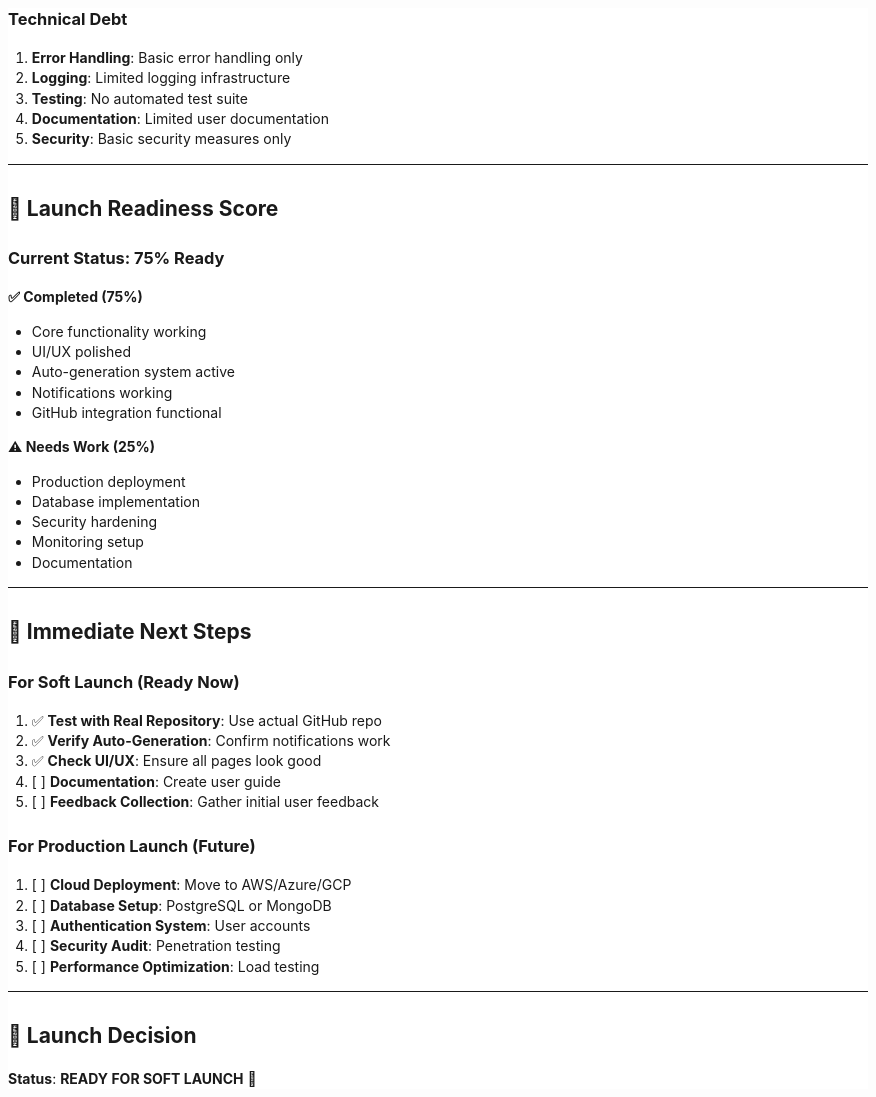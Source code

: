 ### **Technical Debt**
1. **Error Handling**: Basic error handling only
2. **Logging**: Limited logging infrastructure
3. **Testing**: No automated test suite
4. **Documentation**: Limited user documentation
5. **Security**: Basic security measures only

---

## 🎯 **Launch Readiness Score**

### **Current Status: 75% Ready**

**✅ Completed (75%)**
- Core functionality working
- UI/UX polished
- Auto-generation system active
- Notifications working
- GitHub integration functional

**⚠️ Needs Work (25%)**
- Production deployment
- Database implementation
- Security hardening
- Monitoring setup
- Documentation

---

## 📝 **Immediate Next Steps**

### **For Soft Launch (Ready Now)**
1. ✅ **Test with Real Repository**: Use actual GitHub repo
2. ✅ **Verify Auto-Generation**: Confirm notifications work
3. ✅ **Check UI/UX**: Ensure all pages look good
4. [ ] **Documentation**: Create user guide
5. [ ] **Feedback Collection**: Gather initial user feedback

### **For Production Launch (Future)**
1. [ ] **Cloud Deployment**: Move to AWS/Azure/GCP
2. [ ] **Database Setup**: PostgreSQL or MongoDB
3. [ ] **Authentication System**: User accounts
4. [ ] **Security Audit**: Penetration testing
5. [ ] **Performance Optimization**: Load testing

---

## 🎉 **Launch Decision**

**Status**: **READY FOR SOFT LAUNCH** 🚀
